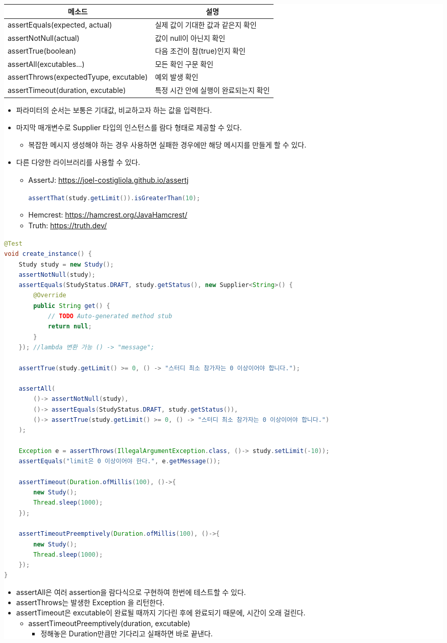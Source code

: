   |메소드|설명|
  |---|---|
  |assertEquals(expected, actual)|실제 값이 기대한 값과 같은지 확인|
  |assertNotNull(actual)|값이 null이 아닌지 확인|
  |assertTrue(boolean)|다음 조건이 참(true)인지 확인|
  |assertAll(excutables...)|모든 확인 구문 확인|
  |assertThrows(expectedTyupe, excutable)|예외 발생 확인|
  |assertTimeout(duration, excutable)|특정 시간 안에 실행이 완료되는지 확인|
  
  - 파라미터의 순서는 보통은 기대값, 비교하고자 하는 값을 입력한다. 
  
- 마지막 매개변수로 Supplier<String> 타입의 인스턴스를 람다 형태로 제공할 수 있다.
  - 복잡한 메시지 생성해야 하는 경우 사용하면 실패한 경우에만 해당 메시지를 만들게 할 수 있다.
- 다른 다양한 라이브러리를 사용할 수 있다.
  - AssertJ: https://joel-costigliola.github.io/assertj
    ```java
    assertThat(study.getLimit()).isGreaterThan(10);
    ```
  - Hemcrest: https://hamcrest.org/JavaHamcrest/
  - Truth: https://truth.dev/

```java
@Test
void create_instance() {
    Study study = new Study();
    assertNotNull(study);
    assertEquals(StudyStatus.DRAFT, study.getStatus(), new Supplier<String>() {
        @Override
        public String get() {
            // TODO Auto-generated method stub
            return null;
        }			
    }); //lambda 변환 가능 () -> "message";

    assertTrue(study.getLimit() >= 0, () -> "스터디 최소 참가자는 0 이상이어야 합니다.");

    assertAll(
        ()-> assertNotNull(study),
        ()-> assertEquals(StudyStatus.DRAFT, study.getStatus()),
        ()-> assertTrue(study.getLimit() >= 0, () -> "스터디 최소 참가자는 0 이상이어야 합니다.")
    );

    Exception e = assertThrows(IllegalArgumentException.class, ()-> study.setLimit(-10));
    assertEquals("limit은 0 이상이어야 한다.", e.getMessage());

    assertTimeout(Duration.ofMillis(100), ()->{
        new Study();
        Thread.sleep(1000);
    });

    assertTimeoutPreemptively(Duration.ofMillis(100), ()->{
        new Study();
        Thread.sleep(1000);
    });
}
```
- assertAll은 여러 assertion을 람다식으로 구현하여 한번에 테스트할 수 있다.
- assertThrows는 발생한 Exception 을 리턴한다.
- assertTimeout은 excutable이 완료될 때까지 기다린 후에 완료되기 때문에, 시간이 오래 걸린다.
  - assertTimeoutPreemptively(duration, excutable)
    - 정해놓은 Duration만큼만 기다리고 실패하면 바로 끝낸다.